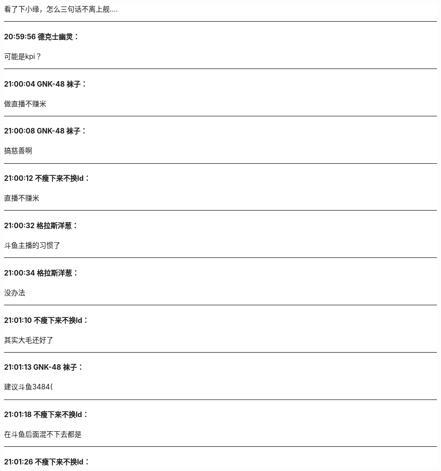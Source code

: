看了下小缘，怎么三句话不离上舰....

*****

#### 20:59:56  德克士幽灵：

可能是kpi？

*****

#### 21:00:04  GNK-48 袜子：

做直播不赚米

*****

#### 21:00:08  GNK-48 袜子：

搞慈善啊

*****

#### 21:00:12  不瘦下来不换Id：

直播不赚米

*****

#### 21:00:32  格拉斯洋葱：

斗鱼主播的习惯了

*****

#### 21:00:34  格拉斯洋葱：

没办法

*****

#### 21:01:10  不瘦下来不换Id：

其实大毛还好了

*****

#### 21:01:13  GNK-48 袜子：

建议斗鱼3484(

*****

#### 21:01:18  不瘦下来不换Id：

在斗鱼后面混不下去都是

*****

#### 21:01:26  不瘦下来不换Id：
